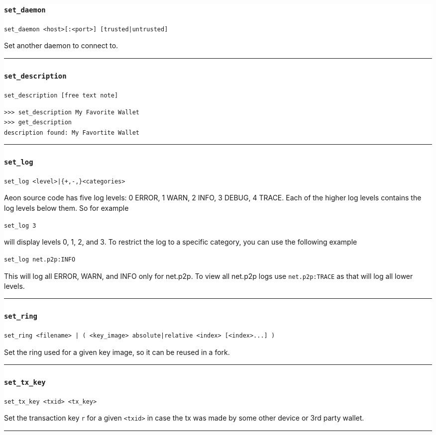 

### `set_daemon`
`set_daemon <host>[:<port>] [trusted|untrusted]`

Set another daemon to connect to.

---


### `set_description`
`set_description [free text note]`

```
>>> set_description My Favorite Wallet
>>> get_description
description found: My Favortite Wallet
```
---


### `set_log`

`set_log <level>|{+,-,}<categories>`

Aeon source code has five log levels: 0 ERROR, 1 WARN, 2 INFO, 3 DEBUG, 4 TRACE. Each of the higher log levels contains the log levels below them. So for example

```
set_log 3
```

will display levels 0, 1, 2, and 3. To restrict the log to a specific category, you can use the following example

```
set_log net.p2p:INFO
```

This will log all ERROR, WARN, and INFO only for net.p2p. To view all net.p2p logs use `net.p2p:TRACE` as that will log all lower levels.

---


### `set_ring`
`set_ring <filename> | ( <key_image> absolute|relative <index> [<index>...] )`

Set the ring used for a given key image, so it can be reused in a fork.


---


### `set_tx_key`
`set_tx_key <txid> <tx_key>`

  Set the transaction key `r` for a given `<txid>` in case the tx was made by some other device or 3rd party wallet.

---

[wallet WXXXX]: unspent_outputs